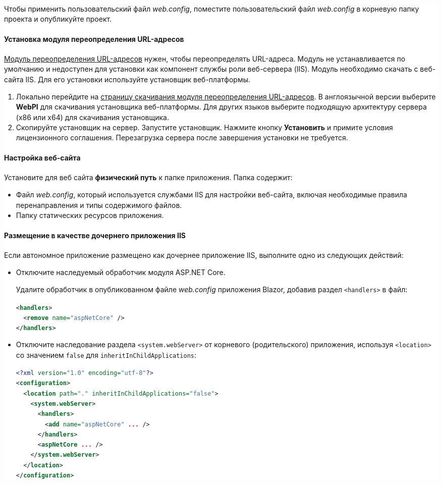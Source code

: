 Чтобы применить пользовательский файл *web.config*, поместите пользовательский файл *web.config* в корневую папку проекта и опубликуйте проект.

#### <a name="install-the-url-rewrite-module"></a>Установка модуля переопределения URL-адресов

[Модуль переопределения URL-адресов](https://www.iis.net/downloads/microsoft/url-rewrite) нужен, чтобы переопределять URL-адреса. Модуль не устанавливается по умолчанию и недоступен для установки как компонент службы роли веб-сервера (IIS). Модуль необходимо скачать с веб-сайта IIS. Для его установки используйте установщик веб-платформы.

1. Локально перейдите на [страницу скачивания модуля переопределения URL-адресов](https://www.iis.net/downloads/microsoft/url-rewrite#additionalDownloads). В англоязычной версии выберите **WebPI** для скачивания установщика веб-платформы. Для других языков выберите подходящую архитектуру сервера (x86 или x64) для скачивания установщика.
1. Скопируйте установщик на сервер. Запустите установщик. Нажмите кнопку **Установить** и примите условия лицензионного соглашения. Перезагрузка сервера после завершения установки не требуется.

#### <a name="configure-the-website"></a>Настройка веб-сайта

Установите для веб сайта **физический путь** к папке приложения. Папка содержит:

* Файл *web.config*, который используется службами IIS для настройки веб-сайта, включая необходимые правила перенаправления и типы содержимого файлов.
* Папку статических ресурсов приложения.

#### <a name="host-as-an-iis-sub-app"></a>Размещение в качестве дочернего приложения IIS

Если автономное приложение размещено как дочернее приложение IIS, выполните одно из следующих действий:

* Отключите наследуемый обработчик модуля ASP.NET Core.

  Удалите обработчик в опубликованном файле *web.config* приложения Blazor, добавив раздел `<handlers>` в файл:

  ```xml
  <handlers>
    <remove name="aspNetCore" />
  </handlers>
  ```

* Отключите наследование раздела `<system.webServer>` от корневого (родительского) приложения, используя `<location>` со значением `false` для `inheritInChildApplications`:

  ```xml
  <?xml version="1.0" encoding="utf-8"?>
  <configuration>
    <location path="." inheritInChildApplications="false">
      <system.webServer>
        <handlers>
          <add name="aspNetCore" ... />
        </handlers>
        <aspNetCore ... />
      </system.webServer>
    </location>
  </configuration>
  ```
